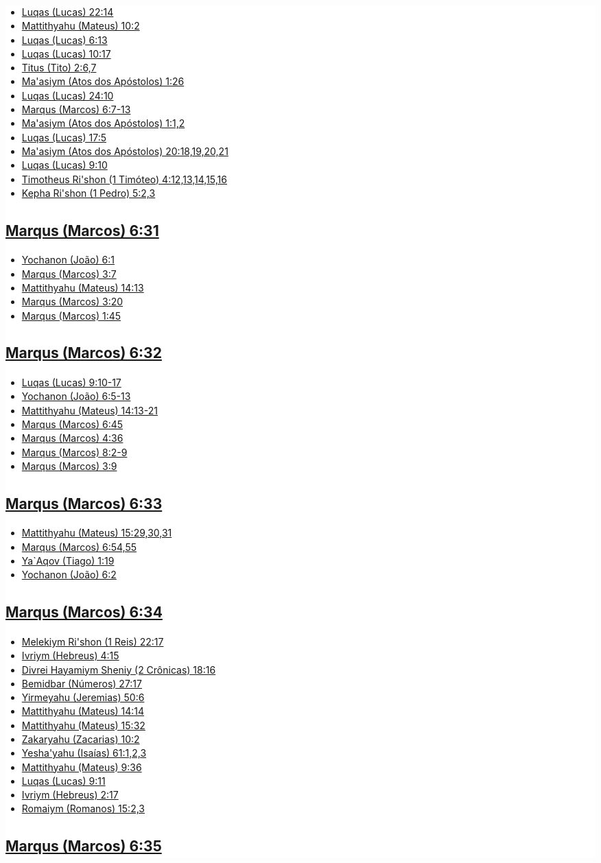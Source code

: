 - [Luqas (Lucas) 22:14](https://bible.ozzuu.com/pt_yah/Luk/22#14)
- [Mattithyahu (Mateus) 10:2](https://bible.ozzuu.com/pt_yah/Mat/10#2)
- [Luqas (Lucas) 6:13](https://bible.ozzuu.com/pt_yah/Luk/6#13)
- [Luqas (Lucas) 10:17](https://bible.ozzuu.com/pt_yah/Luk/10#17)
- [Titus (Tito) 2:6,7](https://bible.ozzuu.com/pt_yah/Tit/2#6)
- [Ma'asiym (Atos dos Apóstolos) 1:26](https://bible.ozzuu.com/pt_yah/Act/1#26)
- [Luqas (Lucas) 24:10](https://bible.ozzuu.com/pt_yah/Luk/24#10)
- [Marqus (Marcos) 6:7-13](https://bible.ozzuu.com/pt_yah/Mar/6#7)
- [Ma'asiym (Atos dos Apóstolos) 1:1,2](https://bible.ozzuu.com/pt_yah/Act/1#1)
- [Luqas (Lucas) 17:5](https://bible.ozzuu.com/pt_yah/Luk/17#5)
- [Ma'asiym (Atos dos Apóstolos) 20:18,19,20,21](https://bible.ozzuu.com/pt_yah/Act/20#18)
- [Luqas (Lucas) 9:10](https://bible.ozzuu.com/pt_yah/Luk/9#10)
- [Timotheus Ri'shon (1 Timóteo) 4:12,13,14,15,16](https://bible.ozzuu.com/pt_yah/1Ti/4#12)
- [Kepha Ri'shon (1 Pedro) 5:2,3](https://bible.ozzuu.com/pt_yah/1Pe/5#2)
<h2 id="31"><a href="https://bible.ozzuu.com/pt_yah/Mar/6#31" target="_blank">Marqus (Marcos) 6:31</a></h2>

- [Yochanon (João) 6:1](https://bible.ozzuu.com/pt_yah/Joh/6#1)
- [Marqus (Marcos) 3:7](https://bible.ozzuu.com/pt_yah/Mar/3#7)
- [Mattithyahu (Mateus) 14:13](https://bible.ozzuu.com/pt_yah/Mat/14#13)
- [Marqus (Marcos) 3:20](https://bible.ozzuu.com/pt_yah/Mar/3#20)
- [Marqus (Marcos) 1:45](https://bible.ozzuu.com/pt_yah/Mar/1#45)
<h2 id="32"><a href="https://bible.ozzuu.com/pt_yah/Mar/6#32" target="_blank">Marqus (Marcos) 6:32</a></h2>

- [Luqas (Lucas) 9:10-17](https://bible.ozzuu.com/pt_yah/Luk/9#10)
- [Yochanon (João) 6:5-13](https://bible.ozzuu.com/pt_yah/Joh/6#5)
- [Mattithyahu (Mateus) 14:13-21](https://bible.ozzuu.com/pt_yah/Mat/14#13)
- [Marqus (Marcos) 6:45](https://bible.ozzuu.com/pt_yah/Mar/6#45)
- [Marqus (Marcos) 4:36](https://bible.ozzuu.com/pt_yah/Mar/4#36)
- [Marqus (Marcos) 8:2-9](https://bible.ozzuu.com/pt_yah/Mar/8#2)
- [Marqus (Marcos) 3:9](https://bible.ozzuu.com/pt_yah/Mar/3#9)
<h2 id="33"><a href="https://bible.ozzuu.com/pt_yah/Mar/6#33" target="_blank">Marqus (Marcos) 6:33</a></h2>

- [Mattithyahu (Mateus) 15:29,30,31](https://bible.ozzuu.com/pt_yah/Mat/15#29)
- [Marqus (Marcos) 6:54,55](https://bible.ozzuu.com/pt_yah/Mar/6#54)
- [Ya`Aqov (Tiago) 1:19](https://bible.ozzuu.com/pt_yah/Jam/1#19)
- [Yochanon (João) 6:2](https://bible.ozzuu.com/pt_yah/Joh/6#2)
<h2 id="34"><a href="https://bible.ozzuu.com/pt_yah/Mar/6#34" target="_blank">Marqus (Marcos) 6:34</a></h2>

- [Melekiym Ri'shon (1 Reis) 22:17](https://bible.ozzuu.com/pt_yah/1Ki/22#17)
- [Ivriym (Hebreus) 4:15](https://bible.ozzuu.com/pt_yah/Heb/4#15)
- [Divrei Hayamiym Sheniy (2 Crônicas) 18:16](https://bible.ozzuu.com/pt_yah/2Ch/18#16)
- [Bemidbar (Números) 27:17](https://bible.ozzuu.com/pt_yah/Num/27#17)
- [Yirmeyahu (Jeremias) 50:6](https://bible.ozzuu.com/pt_yah/Jer/50#6)
- [Mattithyahu (Mateus) 14:14](https://bible.ozzuu.com/pt_yah/Mat/14#14)
- [Mattithyahu (Mateus) 15:32](https://bible.ozzuu.com/pt_yah/Mat/15#32)
- [Zakaryahu (Zacarias) 10:2](https://bible.ozzuu.com/pt_yah/Zec/10#2)
- [Yesha'yahu (Isaías) 61:1,2,3](https://bible.ozzuu.com/pt_yah/Isa/61#1)
- [Mattithyahu (Mateus) 9:36](https://bible.ozzuu.com/pt_yah/Mat/9#36)
- [Luqas (Lucas) 9:11](https://bible.ozzuu.com/pt_yah/Luk/9#11)
- [Ivriym (Hebreus) 2:17](https://bible.ozzuu.com/pt_yah/Heb/2#17)
- [Romaiym (Romanos) 15:2,3](https://bible.ozzuu.com/pt_yah/Rom/15#2)
<h2 id="35"><a href="https://bible.ozzuu.com/pt_yah/Mar/6#35" target="_blank">Marqus (Marcos) 6:35</a></h2>
